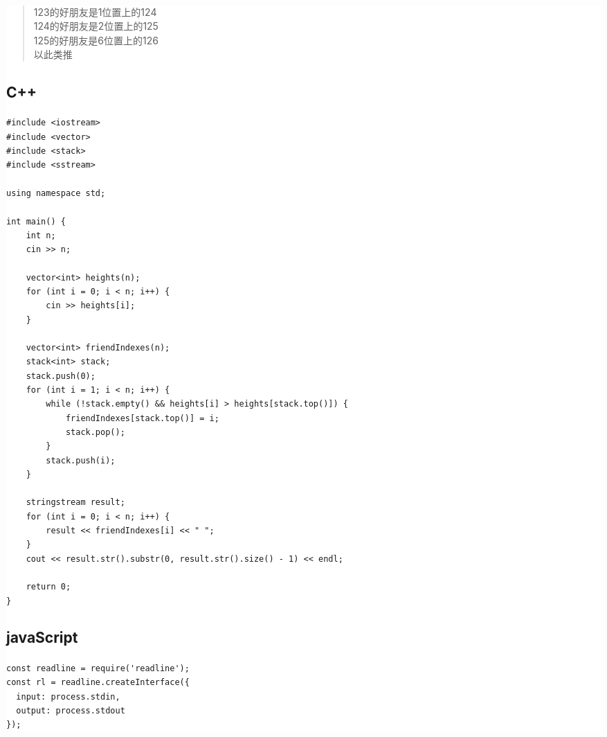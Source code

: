> 123的好朋友是1位置上的124  
>  124的好朋友是2位置上的125  
>  125的好朋友是6位置上的126  
>  以此类推

## C++

    
    
    #include <iostream>
    #include <vector>
    #include <stack>
    #include <sstream>
    
    using namespace std;
    
    int main() {
        int n;
        cin >> n;
        
        vector<int> heights(n);
        for (int i = 0; i < n; i++) {
            cin >> heights[i];
        }
        
        vector<int> friendIndexes(n);
        stack<int> stack;
        stack.push(0);
        for (int i = 1; i < n; i++) {
            while (!stack.empty() && heights[i] > heights[stack.top()]) {
                friendIndexes[stack.top()] = i;
                stack.pop();
            }
            stack.push(i);
        }
        
        stringstream result;
        for (int i = 0; i < n; i++) {
            result << friendIndexes[i] << " ";
        }
        cout << result.str().substr(0, result.str().size() - 1) << endl;
        
        return 0;
    }
    

## javaScript

    
    
    const readline = require('readline');
    const rl = readline.createInterface({
      input: process.stdin,
      output: process.stdout
    });
    
